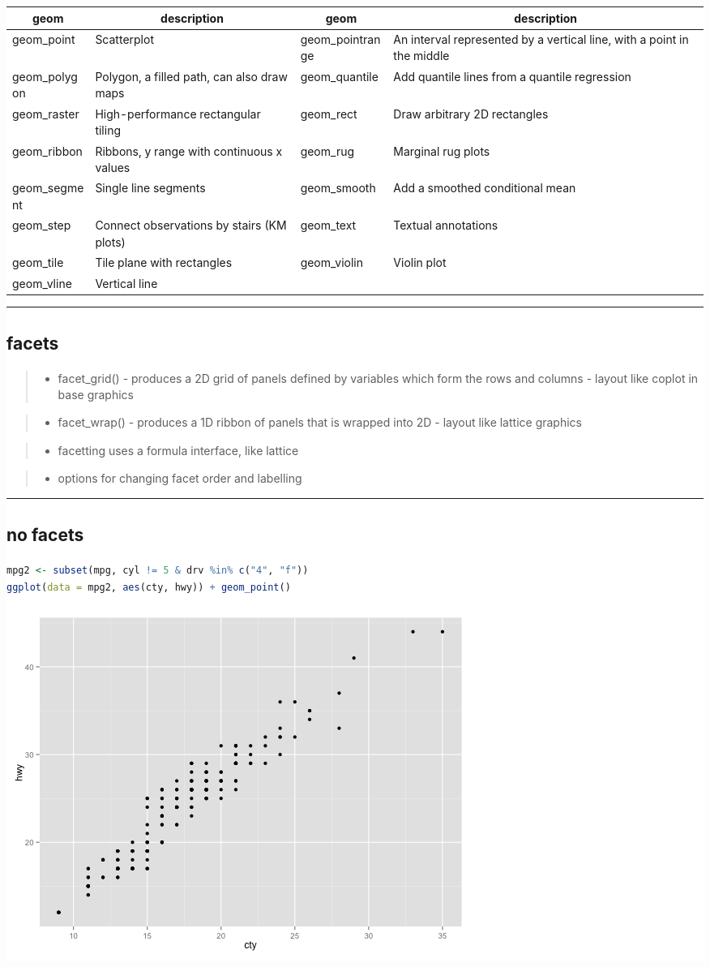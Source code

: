 geom | description | geom | description
---------|----------|---------|----------
geom_point | Scatterplot | geom_pointrange | An interval represented by a vertical line, with a point in the middle
geom_polygon | Polygon, a filled path, can also draw maps | geom_quantile | Add quantile lines from a quantile regression
geom_raster | High-performance rectangular tiling | geom_rect | Draw arbitrary 2D rectangles
geom_ribbon | Ribbons, y range with continuous x values | geom_rug | Marginal rug plots
geom_segment | Single line segments | geom_smooth | Add a smoothed conditional mean
geom_step | Connect observations by stairs (KM plots) | geom_text | Textual annotations
geom_tile | Tile plane with rectangles | geom_violin | Violin plot
geom_vline | Vertical line | |

---

## facets

>- facet_grid()
      - produces a 2D grid of panels defined by variables which form the rows and columns
      - layout like coplot in base graphics

>- facet_wrap()
      - produces a 1D ribbon of panels that is wrapped into 2D
      - layout like lattice graphics

>- facetting uses a formula interface, like lattice

>- options for changing facet order and labelling

---

## no facets


```r
mpg2 <- subset(mpg, cyl != 5 & drv %in% c("4", "f"))
ggplot(data = mpg2, aes(cty, hwy)) + geom_point()
```

![plot of chunk unnamed-chunk-33](figure/unnamed-chunk-33.png) 
